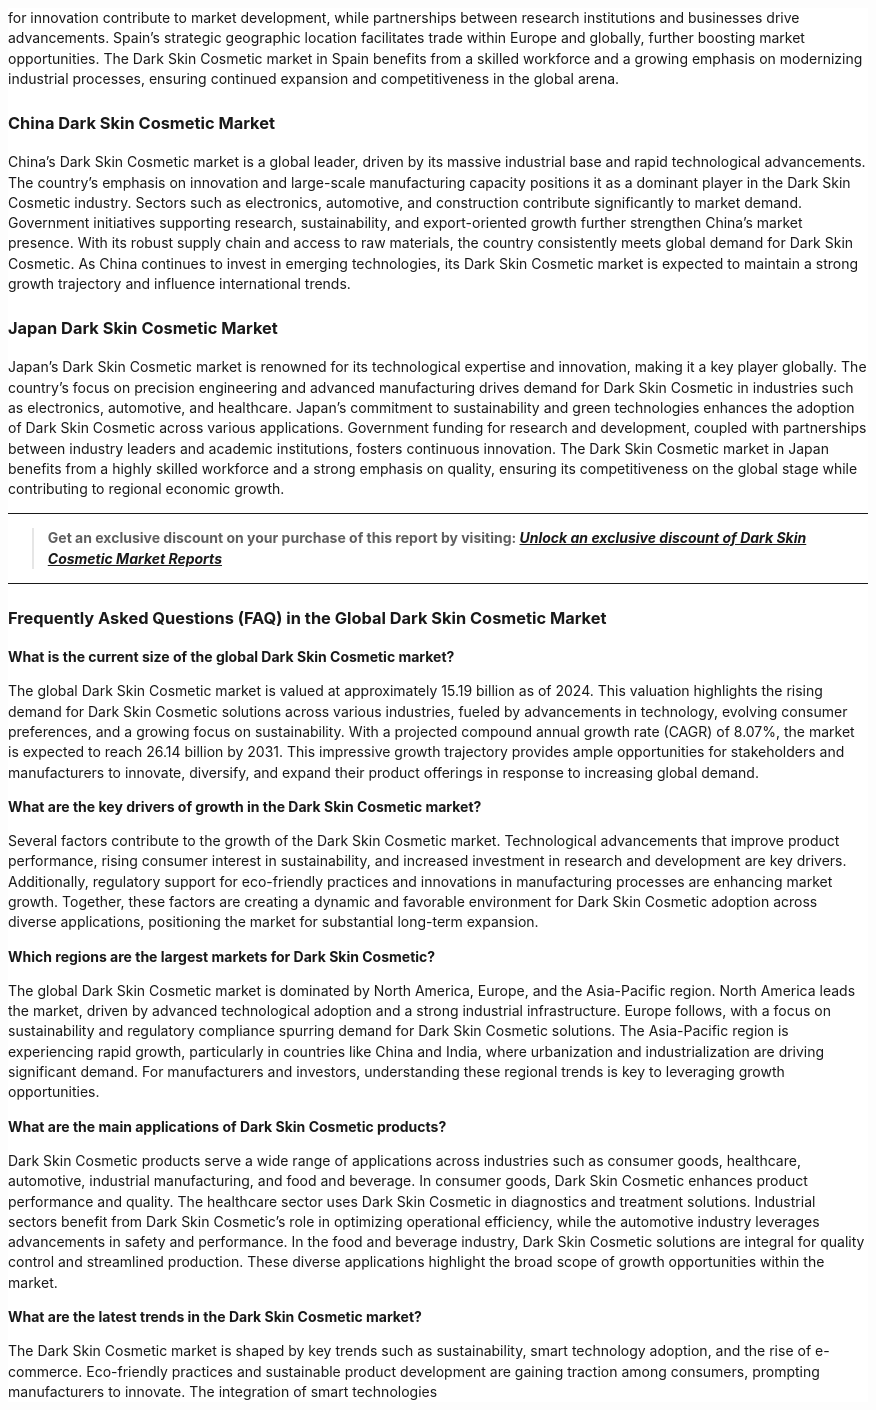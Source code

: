 for innovation contribute to market development, while partnerships between research institutions and businesses drive advancements. Spain&rsquo;s strategic geographic location facilitates trade within Europe and globally, further boosting market opportunities. The Dark Skin Cosmetic market in Spain benefits from a skilled workforce and a growing emphasis on modernizing industrial processes, ensuring continued expansion and competitiveness in the global arena.</p><h3>China Dark Skin Cosmetic Market</h3><p>China&rsquo;s Dark Skin Cosmetic market is a global leader, driven by its massive industrial base and rapid technological advancements. The country&rsquo;s emphasis on innovation and large-scale manufacturing capacity positions it as a dominant player in the Dark Skin Cosmetic industry. Sectors such as electronics, automotive, and construction contribute significantly to market demand. Government initiatives supporting research, sustainability, and export-oriented growth further strengthen China&rsquo;s market presence. With its robust supply chain and access to raw materials, the country consistently meets global demand for Dark Skin Cosmetic. As China continues to invest in emerging technologies, its Dark Skin Cosmetic market is expected to maintain a strong growth trajectory and influence international trends.</p><h3>Japan Dark Skin Cosmetic Market</h3><p>Japan&rsquo;s Dark Skin Cosmetic market is renowned for its technological expertise and innovation, making it a key player globally. The country&rsquo;s focus on precision engineering and advanced manufacturing drives demand for Dark Skin Cosmetic in industries such as electronics, automotive, and healthcare. Japan&rsquo;s commitment to sustainability and green technologies enhances the adoption of Dark Skin Cosmetic across various applications. Government funding for research and development, coupled with partnerships between industry leaders and academic institutions, fosters continuous innovation. The Dark Skin Cosmetic market in Japan benefits from a highly skilled workforce and a strong emphasis on quality, ensuring its competitiveness on the global stage while contributing to regional economic growth.</p><hr /><blockquote><p><strong>Get an exclusive discount on your purchase of this report by visiting: <em><a href="://marketresearchpulse.com/ask-for-discount/57415?utm_source=Github&amp;utm_medium=022">Unlock an exclusive discount of Dark Skin Cosmetic Market Reports</a></em>&nbsp;</strong></p></blockquote><hr /><h3>Frequently Asked Questions (FAQ) in the Global Dark Skin Cosmetic Market</h3><p><strong>What is the current size of the global Dark Skin Cosmetic market?</strong></p><p>The global Dark Skin Cosmetic market is valued at approximately 15.19 billion as of 2024. This valuation highlights the rising demand for Dark Skin Cosmetic solutions across various industries, fueled by advancements in technology, evolving consumer preferences, and a growing focus on sustainability. With a projected compound annual growth rate (CAGR) of 8.07%, the market is expected to reach 26.14 billion by 2031. This impressive growth trajectory provides ample opportunities for stakeholders and manufacturers to innovate, diversify, and expand their product offerings in response to increasing global demand.</p><p><strong>What are the key drivers of growth in the Dark Skin Cosmetic market?</strong></p><p>Several factors contribute to the growth of the Dark Skin Cosmetic market. Technological advancements that improve product performance, rising consumer interest in sustainability, and increased investment in research and development are key drivers. Additionally, regulatory support for eco-friendly practices and innovations in manufacturing processes are enhancing market growth. Together, these factors are creating a dynamic and favorable environment for Dark Skin Cosmetic adoption across diverse applications, positioning the market for substantial long-term expansion.</p><p><strong>Which regions are the largest markets for Dark Skin Cosmetic?</strong></p><p>The global Dark Skin Cosmetic market is dominated by North America, Europe, and the Asia-Pacific region. North America leads the market, driven by advanced technological adoption and a strong industrial infrastructure. Europe follows, with a focus on sustainability and regulatory compliance spurring demand for Dark Skin Cosmetic solutions. The Asia-Pacific region is experiencing rapid growth, particularly in countries like China and India, where urbanization and industrialization are driving significant demand. For manufacturers and investors, understanding these regional trends is key to leveraging growth opportunities.</p><p><strong>What are the main applications of Dark Skin Cosmetic products?</strong></p><p>Dark Skin Cosmetic products serve a wide range of applications across industries such as consumer goods, healthcare, automotive, industrial manufacturing, and food and beverage. In consumer goods, Dark Skin Cosmetic enhances product performance and quality. The healthcare sector uses Dark Skin Cosmetic in diagnostics and treatment solutions. Industrial sectors benefit from Dark Skin Cosmetic&rsquo;s role in optimizing operational efficiency, while the automotive industry leverages advancements in safety and performance. In the food and beverage industry, Dark Skin Cosmetic solutions are integral for quality control and streamlined production. These diverse applications highlight the broad scope of growth opportunities within the market.</p><p><strong>What are the latest trends in the Dark Skin Cosmetic market?</strong></p><p>The Dark Skin Cosmetic market is shaped by key trends such as sustainability, smart technology adoption, and the rise of e-commerce. Eco-friendly practices and sustainable product development are gaining traction among consumers, prompting manufacturers to innovate. The integration of smart technologies
